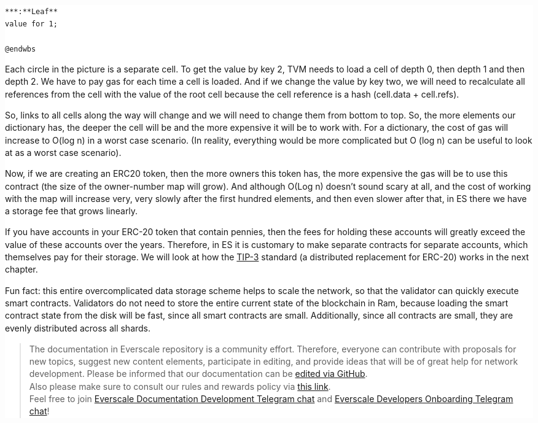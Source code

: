 ```plantuml
***:**Leaf**
value for 1;

@endwbs
```

Each circle in the picture is a separate cell. To get the value by key 2, TVM needs to load a cell of depth 0, then depth 1 and then depth 2. We have to pay gas for each time a cell is loaded. And if we change the value by key two, we will need to recalculate all references from the cell with the value of the root cell because the cell reference is a hash (cell.data + cell.refs).

So, links to all cells along the way will change and we will need to change them from bottom to top. So, the more elements our dictionary has, the deeper the cell will be and the more expensive it will be to work with. For a dictionary, the cost of gas will increase to O(log n) in a worst case scenario. (In reality, everything would be more complicated but O (log n) can be useful to look at as a worst case scenario).

Now, if we are creating an ERC20 token, then the more owners this token has, the more expensive the gas will be to use this contract (the size of the owner-number map will grow). And although O(Log n) doesn’t sound scary at all, and the cost of working with the map will increase very, very slowly after the first hundred elements, and then even slower after that, in ES there we have a storage fee that grows linearly.

If you have accounts in your ERC-20 token that contain pennies, then the fees for holding these accounts will greatly exceed the value of these accounts over the years. Therefore, in ES it is customary to make separate contracts for separate accounts, which themselves pay for their storage. We will look at how the [TIP-3](../../../standard/TIP-3) standard (a distributed replacement for ERC-20) works in the next chapter.

Fun fact: this entire overcomplicated data storage scheme helps to scale the network, so that the validator can quickly execute smart contracts. Validators do not need to store the entire current state of the blockchain in Ram, because loading the smart contract state from the disk will be fast, since all smart contracts are small. Additionally, since all contracts are small, they are evenly distributed across all shards.

>  The documentation in Everscale repository is a community effort. Therefore, everyone can contribute with proposals for new topics, suggest new content elements, participate in editing, and provide ideas that will be of great help for network development.
Please be informed that our documentation can be [edited via GitHub](https://github.com/everscale-org/docs/issues).  
  Also please make sure to consult our rules and rewards policy via [this link](https://docs.everscale.network/contribute/hot-streams/documentations).  
  Feel free to join [Everscale Documentation Development Telegram chat](https://t.me/+C2IpQXWZtCwxYzEy) and [Everscale Developers Onboarding Telegram chat](https://t.me/+Vca1Gs6uPzIyNWVi)!
